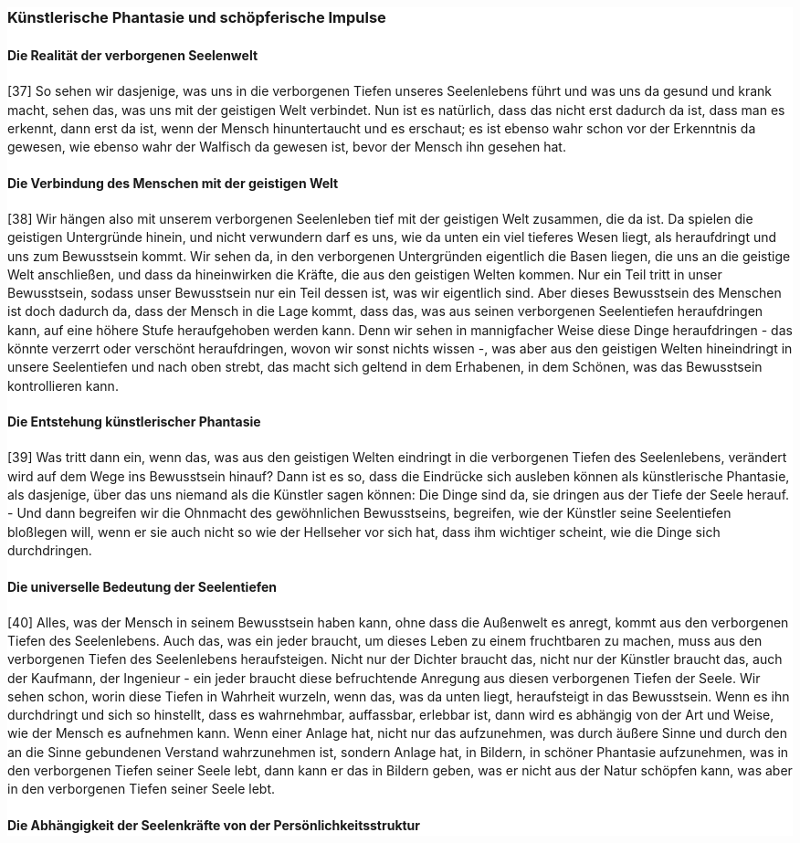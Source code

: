 ### Künstlerische Phantasie und schöpferische Impulse

#### Die Realität der verborgenen Seelenwelt

[37] So sehen wir dasjenige, was uns in die verborgenen Tiefen unseres Seelenlebens führt und was uns da gesund und krank macht, sehen das, was uns mit der geistigen Welt verbindet. Nun ist es natürlich, dass das nicht erst dadurch da ist, dass man es erkennt, dann erst da ist, wenn der Mensch hinuntertaucht und es erschaut; es ist ebenso wahr schon vor der Erkenntnis da gewesen, wie ebenso wahr der Walfisch da gewesen ist, bevor der Mensch ihn gesehen hat.

#### Die Verbindung des Menschen mit der geistigen Welt

[38] Wir hängen also mit unserem verborgenen Seelenleben tief mit der geistigen Welt zusammen, die da ist. Da spielen die geistigen Untergründe hinein, und nicht verwundern darf es uns, wie da unten ein viel tieferes Wesen liegt, als heraufdringt und uns zum Bewusstsein kommt. Wir sehen da, in den verborgenen Untergründen eigentlich die Basen liegen, die uns an die geistige Welt anschließen, und dass da hineinwirken die Kräfte, die aus den geistigen Welten kommen. Nur ein Teil tritt in unser Bewusstsein, sodass unser Bewusstsein nur ein Teil dessen ist, was wir eigentlich sind. Aber dieses Bewusstsein des Menschen ist doch dadurch da, dass der Mensch in die Lage kommt, dass das, was aus seinen verborgenen Seelentiefen heraufdringen kann, auf eine höhere Stufe heraufgehoben werden kann. Denn wir sehen in mannigfacher Weise diese Dinge heraufdringen - das könnte verzerrt oder verschönt heraufdringen, wovon wir sonst nichts wissen -, was aber aus den geistigen Welten hineindringt in unsere Seelentiefen und nach oben strebt, das macht sich geltend in dem Erhabenen, in dem Schönen, was das Bewusstsein kontrollieren kann.

#### Die Entstehung künstlerischer Phantasie

[39] Was tritt dann ein, wenn das, was aus den geistigen Welten eindringt in die verborgenen Tiefen des Seelenlebens, verändert wird auf dem Wege ins Bewusstsein hinauf? Dann ist es so, dass die Eindrücke sich ausleben können als künstlerische Phantasie, als dasjenige, über das uns niemand als die Künstler sagen können: Die Dinge sind da, sie dringen aus der Tiefe der Seele herauf. - Und dann begreifen wir die Ohnmacht des gewöhnlichen Bewusstseins, begreifen, wie der Künstler seine Seelentiefen bloßlegen will, wenn er sie auch nicht so wie der Hellseher vor sich hat, dass ihm wichtiger scheint, wie die Dinge sich durchdringen.

#### Die universelle Bedeutung der Seelentiefen

[40] Alles, was der Mensch in seinem Bewusstsein haben kann, ohne dass die Außenwelt es anregt, kommt aus den verborgenen Tiefen des Seelenlebens. Auch das, was ein jeder braucht, um dieses Leben zu einem fruchtbaren zu machen, muss aus den verborgenen Tiefen des Seelenlebens heraufsteigen. Nicht nur der Dichter braucht das, nicht nur der Künstler braucht das, auch der Kaufmann, der Ingenieur - ein jeder braucht diese befruchtende Anregung aus diesen verborgenen Tiefen der Seele. Wir sehen schon, worin diese Tiefen in Wahrheit wurzeln, wenn das, was da unten liegt, heraufsteigt in das Bewusstsein. Wenn es ihn durchdringt und sich so hinstellt, dass es wahrnehmbar, auffassbar, erlebbar ist, dann wird es abhängig von der Art und Weise, wie der Mensch es aufnehmen kann. Wenn einer Anlage hat, nicht nur das aufzunehmen, was durch äußere Sinne und durch den an die Sinne gebundenen Verstand wahrzunehmen ist, sondern Anlage hat, in Bildern, in schöner Phantasie aufzunehmen, was in den verborgenen Tiefen seiner Seele lebt, dann kann er das in Bildern geben, was er nicht aus der Natur schöpfen kann, was aber in den verborgenen Tiefen seiner Seele lebt.

#### Die Abhängigkeit der Seelenkräfte von der Persönlichkeitsstruktur
